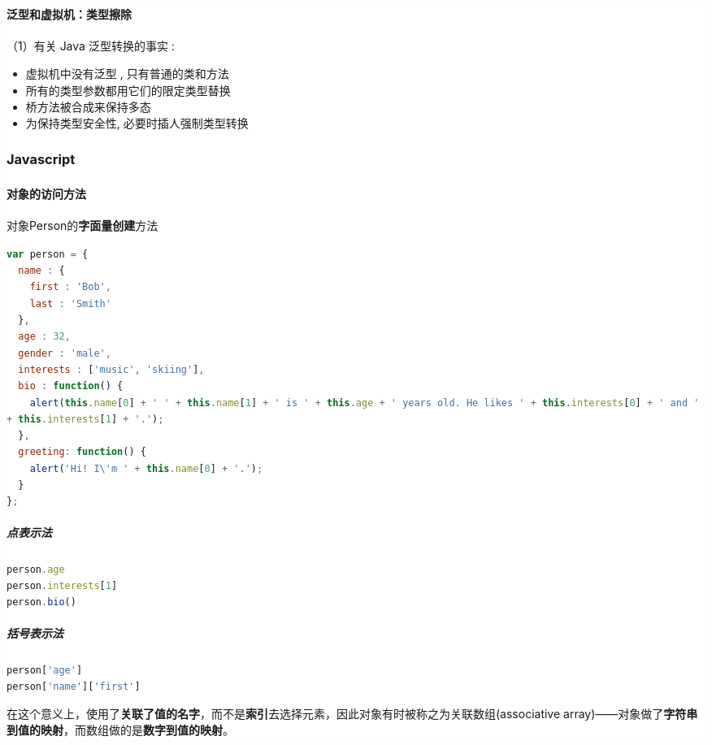 #### 泛型和虚拟机：类型擦除

（1）有关 Java 泛型转换的事实 :

- 虚拟机中没有泛型 , 只有普通的类和方法 
- 所有的类型参数都用它们的限定类型替换 
- 桥方法被合成来保持多态 
- 为保持类型安全性, 必要时插人强制类型转换



### Javascript

#### 对象的访问方法

对象Person的**字面量创建**方法

```JavaScript
var person = {
  name : {
  	first : 'Bob',
  	last : 'Smith'
  },
  age : 32,
  gender : 'male',
  interests : ['music', 'skiing'],
  bio : function() {
    alert(this.name[0] + ' ' + this.name[1] + ' is ' + this.age + ' years old. He likes ' + this.interests[0] + ' and ' + this.interests[1] + '.');
  },
  greeting: function() {
    alert('Hi! I\'m ' + this.name[0] + '.');
  }
};

```

##### 点表示法

```JavaScript
person.age
person.interests[1]
person.bio()

```

##### 括号表示法

```JavaScript
person['age']
person['name']['first']

```

在这个意义上，使用了**关联了值的名字**，而不是**索引**去选择元素，因此对象有时被称之为关联数组(associative array)——对象做了**字符串到值的映射**，而数组做的是**数字到值的映射**。

